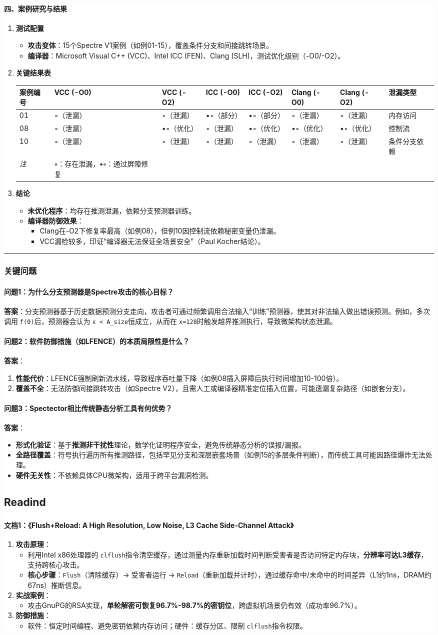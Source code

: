 #### 四、案例研究与结果

1. **测试配置**

   - **攻击变体**：15个Spectre V1案例（如例01-15），覆盖条件分支和间接跳转场景。
   - **编译器**：Microsoft Visual C++ (VCC)、Intel ICC (FEN)、Clang (SLH)，测试优化级别（-O0/-O2）。
2. **关键结果表**  

   | 案例编号 | VCC (-O0)                                            | VCC (-O2)    | ICC (-O0)    | ICC (-O2)    | Clang (-O0)  | Clang (-O2)  | 泄漏类型     |
   | -------- | ---------------------------------------------------- | ------------ | ------------ | ------------ | ------------ | ------------ | ------------ |
   | 01       | ◦（泄漏）                                           | ◦（泄漏）   | •◦（部分） | •◦（部分） | ◦（泄漏）   | ◦（泄漏）   | 内存访问     |
   | 08       | ◦（泄漏）                                           | •◦（优化） | ◦（泄漏）   | •◦（优化） | •◦（优化） | •◦（优化） | 控制流       |
   | 10       | ◦（泄漏）                                           | ◦（泄漏）   | ◦（泄漏）   | ◦（泄漏）   | ◦（泄漏）   | ◦（泄漏）   | 条件分支依赖 |
   | *注*   | **◦**：存在泄漏，**•◦**：通过屏障修复 |              |              |              |              |              |              |
3. **结论**

   - **未优化程序**：均存在推测泄漏，依赖分支预测器训练。
   - **编译器防御效果**：
     - Clang在-O2下修复率最高（如例08），但例10因控制流依赖秘密变量仍泄漏。
     - VCC漏检较多，印证“编译器无法保证全场景安全”（Paul Kocher结论）。

---

### 关键问题

#### 问题1：为什么分支预测器是Spectre攻击的核心目标？

**答案**：分支预测器基于历史数据预测分支走向，攻击者可通过频繁调用合法输入“训练”预测器，使其对非法输入做出错误预测。例如，多次调用 `f(0)`后，预测器会认为 `x < A_size`恒成立，从而在 `x=128`时触发越界推测执行，导致微架构状态泄漏。

#### 问题2：软件防御措施（如LFENCE）的本质局限性是什么？

**答案**：

1. **性能代价**：LFENCE强制刷新流水线，导致程序吞吐量下降（如例08插入屏障后执行时间增加10-100倍）。
2. **覆盖不全**：无法防御间接跳转攻击（如Spectre V2），且需人工或编译器精准定位插入位置，可能遗漏复杂路径（如嵌套分支）。

#### 问题3：Spectector相比传统静态分析工具有何优势？

**答案**：

- **形式化验证**：基于**推测非干扰性**理论，数学化证明程序安全，避免传统静态分析的误报/漏报。
- **全路径覆盖**：符号执行遍历所有推测路径，包括罕见分支和深层嵌套场景（如例15的多层条件判断），而传统工具可能因路径爆炸无法处理。
- **硬件无关性**：不依赖具体CPU微架构，适用于跨平台漏洞检测。

## Readind

#### 文档1：《Flush+Reload: A High Resolution, Low Noise, L3 Cache Side-Channel Attack》

1. **攻击原理**：
   - 利用Intel x86处理器的 `clflush`指令清空缓存，通过测量内存重新加载时间判断受害者是否访问特定内存块，**分辨率可达L3缓存**，支持跨核心攻击。
   - **核心步骤**：`Flush`（清除缓存）→ 受害者运行 → `Reload`（重新加载并计时），通过缓存命中/未命中的时间差异（L1约1ns，DRAM约67ns）推断信息。
2. **实战案例**：
   - 攻击GnuPG的RSA实现，**单轮解密可恢复96.7%-98.7%的密钥位**，跨虚拟机场景仍有效（成功率96.7%）。
3. **防御措施**：
   - 软件：恒定时间编程、避免密钥依赖内存访问；硬件：缓存分区、限制 `clflush`指令权限。
